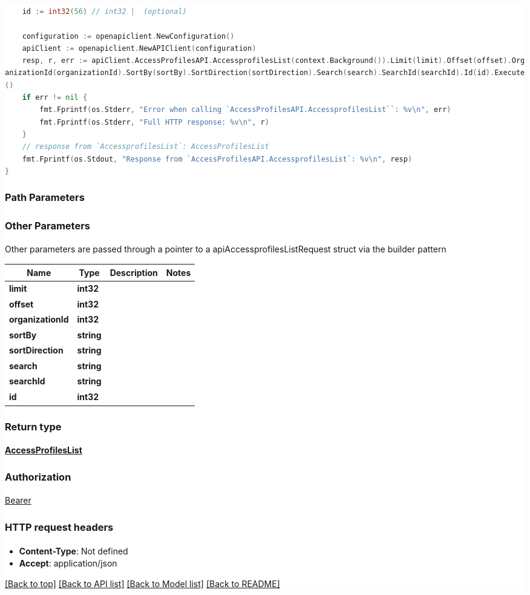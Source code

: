 ```go
    id := int32(56) // int32 |  (optional)

    configuration := openapiclient.NewConfiguration()
    apiClient := openapiclient.NewAPIClient(configuration)
    resp, r, err := apiClient.AccessProfilesAPI.AccessprofilesList(context.Background()).Limit(limit).Offset(offset).OrganizationId(organizationId).SortBy(sortBy).SortDirection(sortDirection).Search(search).SearchId(searchId).Id(id).Execute()
    if err != nil {
        fmt.Fprintf(os.Stderr, "Error when calling `AccessProfilesAPI.AccessprofilesList``: %v\n", err)
        fmt.Fprintf(os.Stderr, "Full HTTP response: %v\n", r)
    }
    // response from `AccessprofilesList`: AccessProfilesList
    fmt.Fprintf(os.Stdout, "Response from `AccessProfilesAPI.AccessprofilesList`: %v\n", resp)
}
```

### Path Parameters



### Other Parameters

Other parameters are passed through a pointer to a apiAccessprofilesListRequest struct via the builder pattern


Name | Type | Description  | Notes
------------- | ------------- | ------------- | -------------
 **limit** | **int32** |  | 
 **offset** | **int32** |  | 
 **organizationId** | **int32** |  | 
 **sortBy** | **string** |  | 
 **sortDirection** | **string** |  | 
 **search** | **string** |  | 
 **searchId** | **string** |  | 
 **id** | **int32** |  | 

### Return type

[**AccessProfilesList**](AccessProfilesList.md)

### Authorization

[Bearer](../README.md#Bearer)

### HTTP request headers

- **Content-Type**: Not defined
- **Accept**: application/json

[[Back to top]](#) [[Back to API list]](../README.md#documentation-for-api-endpoints)
[[Back to Model list]](../README.md#documentation-for-models)
[[Back to README]](../README.md)
